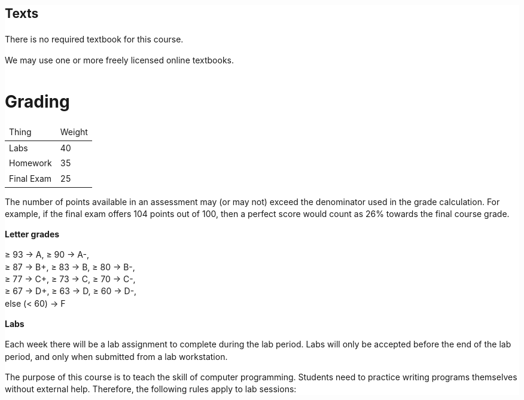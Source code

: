 ## Texts

There is no required textbook for this course.

We may use one or more freely licensed online textbooks.

# Grading

<table class="table table-striped">
  <thead>
    <tr>
	  <td>Thing</td>
	  <td>Weight</td>
	</tr>
  </thead>
  <tbody>
	<tr>
	  <td>Labs</td>
	  <td>40</td>
	</tr>
    <tr>
	  <td>Homework</td>
	  <td>35</td>
	</tr>
    <tr>
	  <td>Final Exam</td>
	  <td>25</td>
	</tr>
  </tbody>
</table>

The number of points available in an assessment may (or may not)
exceed the denominator used in the grade calculation. For example, if
the final exam offers 104 points out of 100, then a perfect score
would count as 26% towards the final course grade.

**Letter grades**

&ge; 93 &rarr; A, &ge; 90 &rarr; A-, <br>
&ge; 87 &rarr; B+, &ge; 83 &rarr; B, &ge; 80 &rarr; B-, <br>
&ge; 77 &rarr; C+, &ge; 73 &rarr; C, &ge; 70 &rarr; C-, <br>
&ge; 67 &rarr; D+, &ge; 63 &rarr; D, &ge; 60 &rarr; D-, <br>
else (&lt; 60) &rarr; F

**Labs**

Each week there will be a lab assignment to complete during the lab
period. Labs will only be accepted before the end of the lab period,
and only when submitted from a lab workstation.

The purpose of this course is to teach the skill of computer
programming. Students need to practice writing programs themselves
without external help. Therefore, the following rules apply to
lab sessions:
